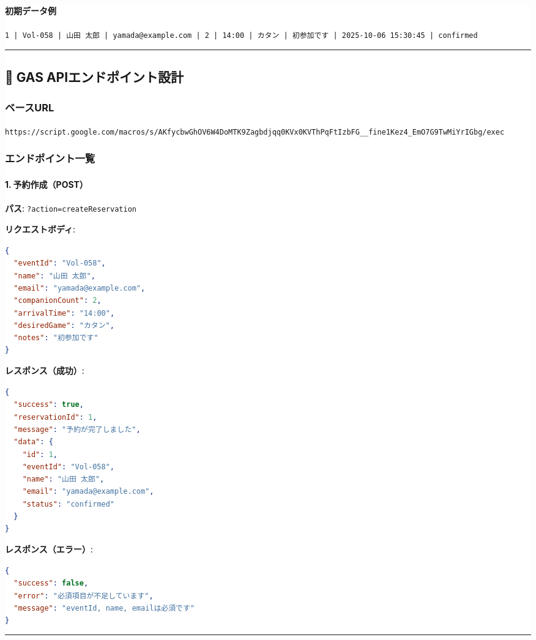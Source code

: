 #### 初期データ例
```
1 | Vol-058 | 山田 太郎 | yamada@example.com | 2 | 14:00 | カタン | 初参加です | 2025-10-06 15:30:45 | confirmed
```

---

## 🔌 GAS APIエンドポイント設計

### ベースURL
```
https://script.google.com/macros/s/AKfycbwGhOV6W4DoMTK9Zagbdjqq0KVx0KVThPqFtIzbFG__fine1Kez4_EmO7G9TwMiYrIGbg/exec
```

### エンドポイント一覧

#### 1. 予約作成（POST）
**パス**: `?action=createReservation`

**リクエストボディ**:
```json
{
  "eventId": "Vol-058",
  "name": "山田 太郎",
  "email": "yamada@example.com",
  "companionCount": 2,
  "arrivalTime": "14:00",
  "desiredGame": "カタン",
  "notes": "初参加です"
}
```

**レスポンス（成功）**:
```json
{
  "success": true,
  "reservationId": 1,
  "message": "予約が完了しました",
  "data": {
    "id": 1,
    "eventId": "Vol-058",
    "name": "山田 太郎",
    "email": "yamada@example.com",
    "status": "confirmed"
  }
}
```

**レスポンス（エラー）**:
```json
{
  "success": false,
  "error": "必須項目が不足しています",
  "message": "eventId, name, emailは必須です"
}
```

---